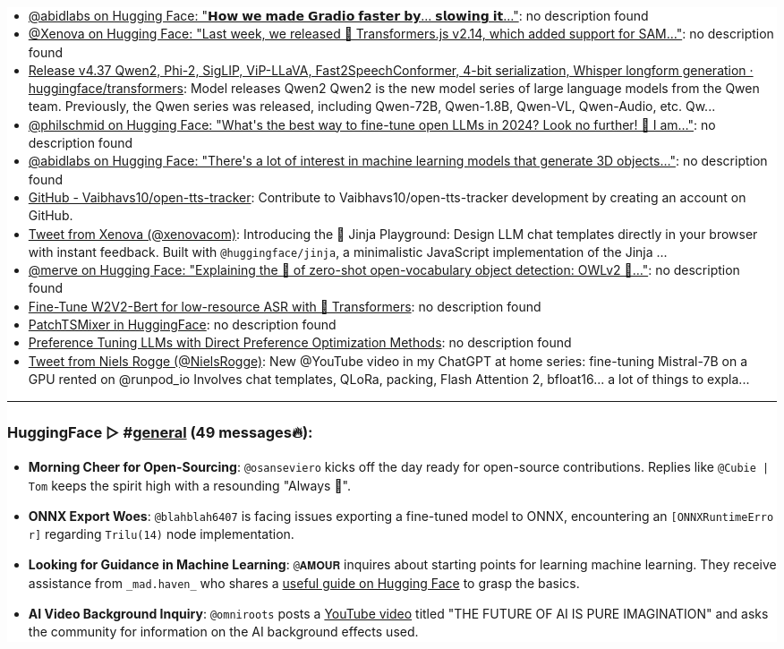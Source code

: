 - [@abidlabs on Hugging Face: &quot;𝗛𝗼𝘄 𝘄𝗲 𝗺𝗮𝗱𝗲 𝗚𝗿𝗮𝗱𝗶𝗼 𝗳𝗮𝘀𝘁𝗲𝗿 𝗯𝘆... 𝘀𝗹𝗼𝘄𝗶𝗻𝗴 𝗶𝘁…&quot;](https://huggingface.co/posts/abidlabs/528535313265224): no description found
- [@Xenova on Hugging Face: &quot;Last week, we released 🤗 Transformers.js v2.14, which added support for SAM…&quot;](https://huggingface.co/posts/Xenova/240458016943176): no description found
- [Release v4.37 Qwen2, Phi-2, SigLIP, ViP-LLaVA, Fast2SpeechConformer, 4-bit serialization, Whisper longform generation · huggingface/transformers](https://github.com/huggingface/transformers/releases/tag/v4.37.0): Model releases Qwen2 Qwen2 is the new model series of large language models from the Qwen team. Previously, the Qwen series was released, including Qwen-72B, Qwen-1.8B, Qwen-VL, Qwen-Audio, etc. Qw...
- [@philschmid on Hugging Face: &quot;What&#39;s the best way to fine-tune open LLMs in 2024? Look no further! 👀 I am…&quot;](https://huggingface.co/posts/philschmid/542513204804942): no description found
- [@abidlabs on Hugging Face: &quot;There&#39;s a lot of interest in machine learning models that generate 3D objects…&quot;](https://huggingface.co/posts/abidlabs/986151192658340): no description found
- [GitHub - Vaibhavs10/open-tts-tracker](https://github.com/Vaibhavs10/open-tts-tracker): Contribute to Vaibhavs10/open-tts-tracker development by creating an account on GitHub.
- [Tweet from Xenova (@xenovacom)](https://x.com/xenovacom/status/1749756308641697946): Introducing the 🛝 Jinja Playground: Design LLM chat templates directly in your browser with instant feedback.  Built with `@​huggingface/jinja`, a minimalistic JavaScript implementation of the Jinja ...
- [@merve on Hugging Face: &quot;Explaining the 👑 of zero-shot open-vocabulary object detection: OWLv2 🦉…&quot;](https://huggingface.co/posts/merve/182364809187009): no description found
- [Fine-Tune W2V2-Bert for low-resource ASR with 🤗 Transformers](https://huggingface.co/blog/fine-tune-w2v2-bert): no description found
- [PatchTSMixer in HuggingFace](https://huggingface.co/blog/patchtsmixer): no description found
- [Preference Tuning LLMs with Direct Preference Optimization Methods](https://huggingface.co/blog/pref-tuning): no description found
- [Tweet from Niels Rogge (@NielsRogge)](https://x.com/NielsRogge/status/1747631048941252878): New @YouTube video in my ChatGPT at home series: fine-tuning Mistral-7B on a GPU rented on @runpod_io   Involves chat templates, QLoRa, packing, Flash Attention 2, bfloat16... a lot of things to expla...

  

---


### HuggingFace ▷ #[general](https://discord.com/channels/879548962464493619/879548962464493622/1199281004976807976) (49 messages🔥): 

- **Morning Cheer for Open-Sourcing**: `@osanseviero` kicks off the day ready for open-source contributions. Replies like `@Cubie | Tom` keeps the spirit high with a resounding "Always 💪".

- **ONNX Export Woes**: `@blahblah6407` is facing issues exporting a fine-tuned model to ONNX, encountering an `[ONNXRuntimeError]` regarding `Trilu(14)` node implementation.

- **Looking for Guidance in Machine Learning**: `@𝐀𝐌𝐎𝐔𝐑` inquires about starting points for learning machine learning. They receive assistance from `_mad.haven_` who shares a [useful guide on Hugging Face](https://discord.com/channels/879548962464493619/1199265839489220628/1199265839489220628) to grasp the basics.

- **AI Video Background Inquiry**: `@omniroots` posts a [YouTube video](https://www.youtube.com/watch?v=L8JVzu7S784) titled "THE FUTURE OF AI IS PURE IMAGINATION" and asks the community for information on the AI background effects used.
